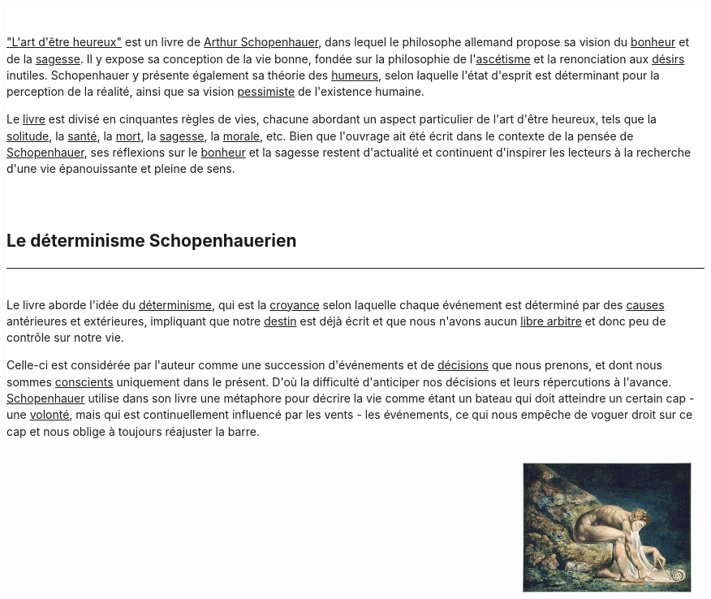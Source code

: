 &nbsp;

["L'art d'être heureux"][livre] est un livre de [Arthur Schopenhauer][schopenhauer], dans lequel le philosophe allemand propose sa vision du [bonheur][bonheur] et de la [sagesse][sagesse]. Il y expose sa conception de la vie bonne, fondée sur la philosophie de l'[ascétisme][ascétisme] et la renonciation aux [désirs][désir] inutiles. Schopenhauer y présente également sa théorie des [humeurs][humeur], selon laquelle l'état d'esprit est déterminant pour la perception de la réalité, ainsi que sa vision [pessimiste][pessimisme] de l'existence humaine.

Le [livre][livre] est divisé en cinquantes règles de vies, chacune abordant un aspect particulier de l'art d'être heureux, tels que la [solitude][solitude], la [santé][santé], la [mort][mort], la [sagesse][sagesse], la [morale][morale], etc. Bien que l'ouvrage ait été écrit dans le contexte de la pensée de [Schopenhauer][schopenhauer], ses réflexions sur le [bonheur][bonheur] et la sagesse restent d'actualité et continuent d'inspirer les lecteurs à la recherche d'une vie épanouissante et pleine de sens.

&nbsp;

## Le déterminisme Schopenhauerien
---

&nbsp;\
Le livre aborde l'idée du [déterminisme][determinisme], qui est la [croyance][croyance] selon laquelle chaque événement est déterminé par des [causes][causalisme] antérieures et extérieures, impliquant que notre [destin][destin] est déjà écrit et que nous n'avons aucun [libre arbitre][libre_arbitre] et donc peu de contrôle sur notre vie. 

Celle-ci est considérée par l'auteur comme une succession d'événements et de [décisions][action] que nous prenons, et dont nous sommes [conscients][conscience] uniquement dans le présent. D'où la difficulté d'anticiper nos décisions et leurs répercutions à l'avance. [Schopenhauer][schopenhauer] utilise dans son livre une métaphore pour décrire la vie comme étant un bateau qui doit atteindre un certain cap - une [volonté][volonté], mais qui est continuellement influencé par les vents - les événements, ce qui nous empêche de voguer droit sur ce cap et nous oblige à toujours réajuster la barre. 

<img src="res/Determinisme.jpeg" width=240 height=160 style="float: right; margin: 1em 0 1em 1em;" />


[livre]: res/Lart_dêtre_heureux_(Arthur_Schopenhauer).pdf
[schopenhauer]: https://fr.wikipedia.org/wiki/Arthur_Schopenhauer
[ascétisme]: https://fr.wikipedia.org/wiki/Asc%C3%A9tisme
[pessimisme]: https://fr.wikipedia.org/wiki/Pessimisme
[sagesse]: https://fr.wikipedia.org/wiki/Sagesse
[morale]: https://fr.wikipedia.org/wiki/Morale
[bonheur]: https://fr.wikipedia.org/wiki/Bonheur
[désir]: https://fr.wikipedia.org/wiki/D%C3%A9sir
[humeur]: https://fr.wikipedia.org/wiki/Humeur
[solitude]: https://fr.wikipedia.org/wiki/Solitude
[santé]: https://fr.wikipedia.org/wiki/Sant%C3%A9
[mort]: https://fr.wikipedia.org/wiki/Mort
[determinisme]: https://fr.wikipedia.org/wiki/D%C3%A9terminisme
[libre_arbitre]: https://fr.wikipedia.org/wiki/Libre_arbitre
[conscience]: https://fr.wikipedia.org/wiki/Conscience
[volonté]: https://fr.wikipedia.org/wiki/Volont%C3%A9_(philosophie)
[fatalisme]: https://fr.wikipedia.org/wiki/Fatalisme
[souffrance]: https://fr.wikipedia.org/wiki/Souffrance
[essence]: https://fr.wikipedia.org/wiki/Essence_(philosophie)
[eudémonie]: https://fr.wikipedia.org/wiki/Eudémonisme
[nature]: https://fr.wikipedia.org/wiki/Nature_(philosophie)
[causalisme]: https://fr.wikipedia.org/wiki/Causalisme
[action]: https://fr.wikipedia.org/wiki/Philosophie_de_l%27action
[destin]: https://fr.wikipedia.org/wiki/Destin_(philosophie)
[réalité]: https://fr.wikipedia.org/wiki/R%C3%A9alit%C3%A9
[bien-être]: https://fr.wikipedia.org/wiki/Bien-%C3%AAtre
[croyance]: https://fr.wikipedia.org/wiki/Croyance
[philosophie]: https://fr.wikipedia.org/wiki/Philosophie
[plaisir]: https://fr.wikipedia.org/wiki/Plaisir
[intuition]: https://fr.wikipedia.org/wiki/Intuition
[imagination]: https://fr.wikipedia.org/wiki/Imagination
[besoin]: https://fr.wikipedia.org/wiki/Besoin
[desir]: https://fr.wikipedia.org/wiki/D%C3%A9sir
[temporalité]: https://fr.wikipedia.org/wiki/Temporalit%C3%A9
[optimisme]: https://fr.wikipedia.org/wiki/Optimisme
[sérénité]: https://fr.wikipedia.org/wiki/S%C3%A9r%C3%A9nit%C3%A9
[ennui]: https://fr.wikipedia.org/wiki/Ennui
[douleur]: https://fr.wikipedia.org/wiki/Douleur
[mélancolique]: https://fr.wikipedia.org/wiki/M%C3%A9lancolie
[psychologie]: https://fr.wikipedia.org/wiki/Psychologie
[suicide]: https://fr.wikipedia.org/wiki/Suicide
[eudémonologie]: https://fr.wikipedia.org/wiki/Eud%C3%A9monologie
[personnalité]: https://fr.wikipedia.org/wiki/Personnalité
[vertu]: https://fr.wikipedia.org/wiki/Vertu
[éthique]: https://fr.wikipedia.org/wiki/Éthique